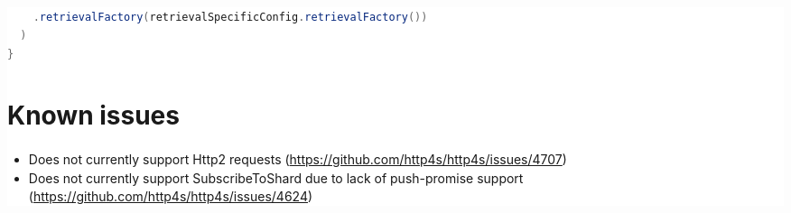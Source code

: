 ```scala
    .retrievalFactory(retrievalSpecificConfig.retrievalFactory())
  )
}
```

# Known issues
- Does not currently support Http2 requests (https://github.com/http4s/http4s/issues/4707)
- Does not currently support SubscribeToShard due to lack of push-promise support (https://github.com/http4s/http4s/issues/4624)

